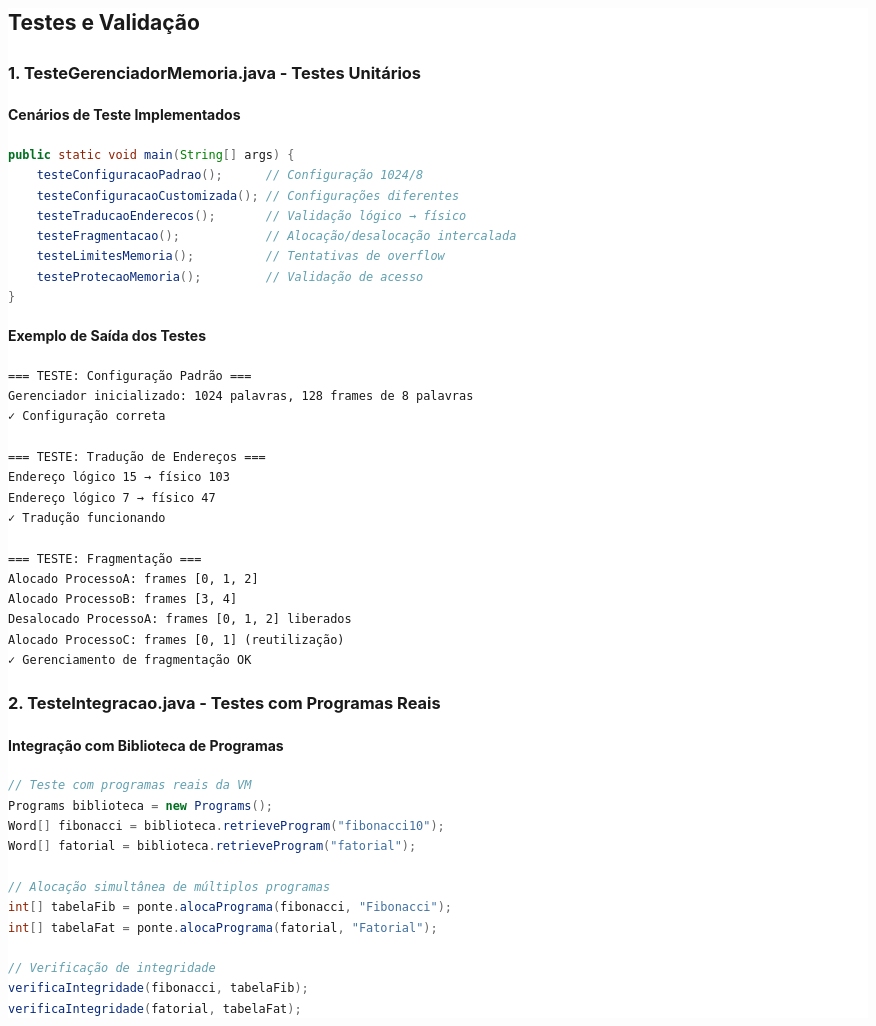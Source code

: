 ## Testes e Validação

### 1. TesteGerenciadorMemoria.java - Testes Unitários

#### Cenários de Teste Implementados
```java
public static void main(String[] args) {
    testeConfiguracaoPadrao();      // Configuração 1024/8
    testeConfiguracaoCustomizada(); // Configurações diferentes
    testeTraducaoEnderecos();       // Validação lógico → físico
    testeFragmentacao();            // Alocação/desalocação intercalada
    testeLimitesMemoria();          // Tentativas de overflow
    testeProtecaoMemoria();         // Validação de acesso
}
```

#### Exemplo de Saída dos Testes
```
=== TESTE: Configuração Padrão ===
Gerenciador inicializado: 1024 palavras, 128 frames de 8 palavras
✓ Configuração correta

=== TESTE: Tradução de Endereços ===
Endereço lógico 15 → físico 103
Endereço lógico 7 → físico 47
✓ Tradução funcionando

=== TESTE: Fragmentação ===
Alocado ProcessoA: frames [0, 1, 2]
Alocado ProcessoB: frames [3, 4]
Desalocado ProcessoA: frames [0, 1, 2] liberados
Alocado ProcessoC: frames [0, 1] (reutilização)
✓ Gerenciamento de fragmentação OK
```

### 2. TesteIntegracao.java - Testes com Programas Reais

#### Integração com Biblioteca de Programas
```java
// Teste com programas reais da VM
Programs biblioteca = new Programs();
Word[] fibonacci = biblioteca.retrieveProgram("fibonacci10");
Word[] fatorial = biblioteca.retrieveProgram("fatorial");

// Alocação simultânea de múltiplos programas
int[] tabelaFib = ponte.alocaPrograma(fibonacci, "Fibonacci");
int[] tabelaFat = ponte.alocaPrograma(fatorial, "Fatorial");

// Verificação de integridade
verificaIntegridade(fibonacci, tabelaFib);
verificaIntegridade(fatorial, tabelaFat);
```
